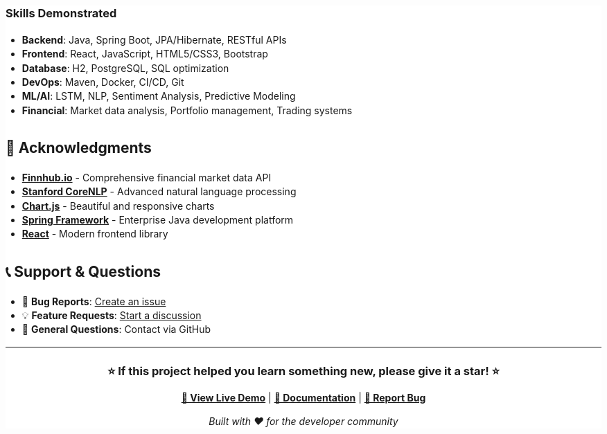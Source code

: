 ### Skills Demonstrated
- **Backend**: Java, Spring Boot, JPA/Hibernate, RESTful APIs
- **Frontend**: React, JavaScript, HTML5/CSS3, Bootstrap
- **Database**: H2, PostgreSQL, SQL optimization
- **DevOps**: Maven, Docker, CI/CD, Git
- **ML/AI**: LSTM, NLP, Sentiment Analysis, Predictive Modeling
- **Financial**: Market data analysis, Portfolio management, Trading systems

## 🙏 Acknowledgments

- **[Finnhub.io](https://finnhub.io/)** - Comprehensive financial market data API
- **[Stanford CoreNLP](https://stanfordnlp.github.io/CoreNLP/)** - Advanced natural language processing
- **[Chart.js](https://www.chartjs.org/)** - Beautiful and responsive charts
- **[Spring Framework](https://spring.io/)** - Enterprise Java development platform
- **[React](https://reactjs.org/)** - Modern frontend library

## 📞 Support & Questions

- 🐛 **Bug Reports**: [Create an issue](https://github.com/Sahil0502/Intelligent-Financial-Analytics-Platform/issues)
- 💡 **Feature Requests**: [Start a discussion](https://github.com/Sahil0502/Intelligent-Financial-Analytics-Platform/discussions)
- 📧 **General Questions**: Contact via GitHub

---

<div align="center">

### ⭐ If this project helped you learn something new, please give it a star! ⭐

**[🔗 View Live Demo](https://github.com/Sahil0502/Intelligent-Financial-Analytics-Platform)** | **[📖 Documentation](https://github.com/Sahil0502/Intelligent-Financial-Analytics-Platform/wiki)** | **[🐛 Report Bug](https://github.com/Sahil0502/Intelligent-Financial-Analytics-Platform/issues)**

*Built with ❤️ for the developer community*

</div>
